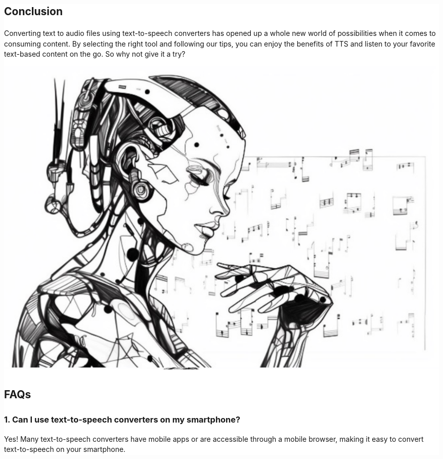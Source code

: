 

## Conclusion

Converting text to audio files using text-to-speech converters has opened up a whole new world of possibilities when it comes to consuming content. By selecting the right tool and following our tips, you can enjoy the benefits of TTS and listen to your favorite text-based content on the go. So why not give it a try?



![selecting the right tool](/assets/images/ai-text2speech-07.svg "select right tool")



## FAQs


### 1. Can I use text-to-speech converters on my smartphone?

Yes! Many text-to-speech converters have mobile apps or are accessible through a mobile browser, making it easy to convert text-to-speech on your smartphone.
